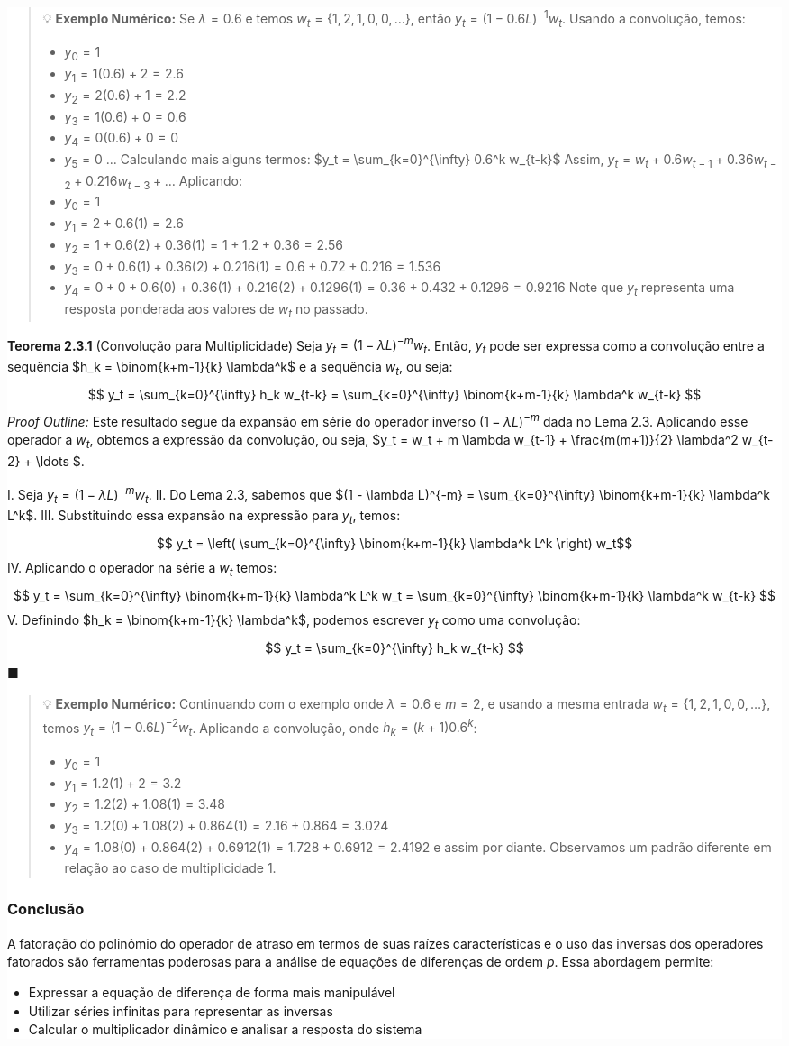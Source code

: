 > 💡 **Exemplo Numérico:** Se $\lambda = 0.6$ e temos $w_t = \{1, 2, 1, 0, 0, \ldots\}$, então $y_t = (1-0.6L)^{-1}w_t$. Usando a convolução, temos:
>  -  $y_0 = 1$
>  -  $y_1 = 1(0.6) + 2 = 2.6$
>  -  $y_2 = 2(0.6) + 1 = 2.2$
>  -  $y_3 = 1(0.6) + 0 = 0.6$
>  -  $y_4 = 0(0.6) + 0 = 0$
>  -  $y_5 = 0$
> ...
> Calculando mais alguns termos:
> $y_t = \sum_{k=0}^{\infty} 0.6^k w_{t-k}$
> Assim, $y_t = w_t + 0.6w_{t-1} + 0.36w_{t-2} + 0.216w_{t-3} + \ldots$
> Aplicando:
>  - $y_0 = 1$
>  - $y_1 = 2 + 0.6(1) = 2.6$
>  - $y_2 = 1 + 0.6(2) + 0.36(1) = 1 + 1.2 + 0.36 = 2.56$
>  - $y_3 = 0 + 0.6(1) + 0.36(2) + 0.216(1) = 0.6 + 0.72 + 0.216 = 1.536$
>  - $y_4 = 0 + 0 + 0.6(0) + 0.36(1) + 0.216(2) + 0.1296(1) = 0.36 + 0.432+0.1296= 0.9216$
> Note que $y_t$ representa uma resposta ponderada aos valores de $w_t$ no passado.

**Teorema 2.3.1** (Convolução para Multiplicidade) Seja $y_t = (1 - \lambda L)^{-m}w_t$. Então, $y_t$ pode ser expressa como a convolução entre a sequência $h_k = \binom{k+m-1}{k} \lambda^k$ e a sequência $w_t$, ou seja:
$$ y_t = \sum_{k=0}^{\infty} h_k w_{t-k} = \sum_{k=0}^{\infty} \binom{k+m-1}{k} \lambda^k w_{t-k} $$
*Proof Outline:* Este resultado segue da expansão em série do operador inverso $(1-\lambda L)^{-m}$ dada no Lema 2.3. Aplicando esse operador a $w_t$, obtemos a expressão da convolução, ou seja, $y_t = w_t + m \lambda w_{t-1} + \frac{m(m+1)}{2} \lambda^2 w_{t-2} + \ldots $.

I. Seja $y_t = (1 - \lambda L)^{-m} w_t$.
II. Do Lema 2.3, sabemos que $(1 - \lambda L)^{-m} = \sum_{k=0}^{\infty} \binom{k+m-1}{k} \lambda^k L^k$.
III. Substituindo essa expansão na expressão para $y_t$, temos:
$$ y_t = \left( \sum_{k=0}^{\infty} \binom{k+m-1}{k} \lambda^k L^k \right) w_t$$
IV. Aplicando o operador na série a $w_t$ temos:
$$ y_t = \sum_{k=0}^{\infty} \binom{k+m-1}{k} \lambda^k  L^k w_t = \sum_{k=0}^{\infty} \binom{k+m-1}{k} \lambda^k w_{t-k} $$
V. Definindo $h_k = \binom{k+m-1}{k} \lambda^k$, podemos escrever $y_t$ como uma convolução:
$$ y_t = \sum_{k=0}^{\infty} h_k w_{t-k} $$
■

> 💡 **Exemplo Numérico:** Continuando com o exemplo onde $\lambda = 0.6$ e $m=2$, e usando a mesma entrada $w_t = \{1, 2, 1, 0, 0, \ldots\}$, temos $y_t = (1 - 0.6L)^{-2}w_t$.  Aplicando a convolução, onde $h_k = (k+1)0.6^k$:
> - $y_0 = 1$
> - $y_1 = 1.2(1) + 2 = 3.2$
> - $y_2 = 1.2(2) + 1.08(1) = 3.48$
> - $y_3 = 1.2(0) + 1.08(2) + 0.864(1) = 2.16 + 0.864 = 3.024$
> - $y_4 =  1.08(0) + 0.864(2) + 0.6912(1) = 1.728 + 0.6912= 2.4192$
> e assim por diante. Observamos um padrão diferente em relação ao caso de multiplicidade 1.

### Conclusão
A fatoração do polinômio do operador de atraso em termos de suas raízes características e o uso das inversas dos operadores fatorados são ferramentas poderosas para a análise de equações de diferenças de ordem *p*. Essa abordagem permite:
- Expressar a equação de diferença de forma mais manipulável
- Utilizar séries infinitas para representar as inversas
- Calcular o multiplicador dinâmico e analisar a resposta do sistema
